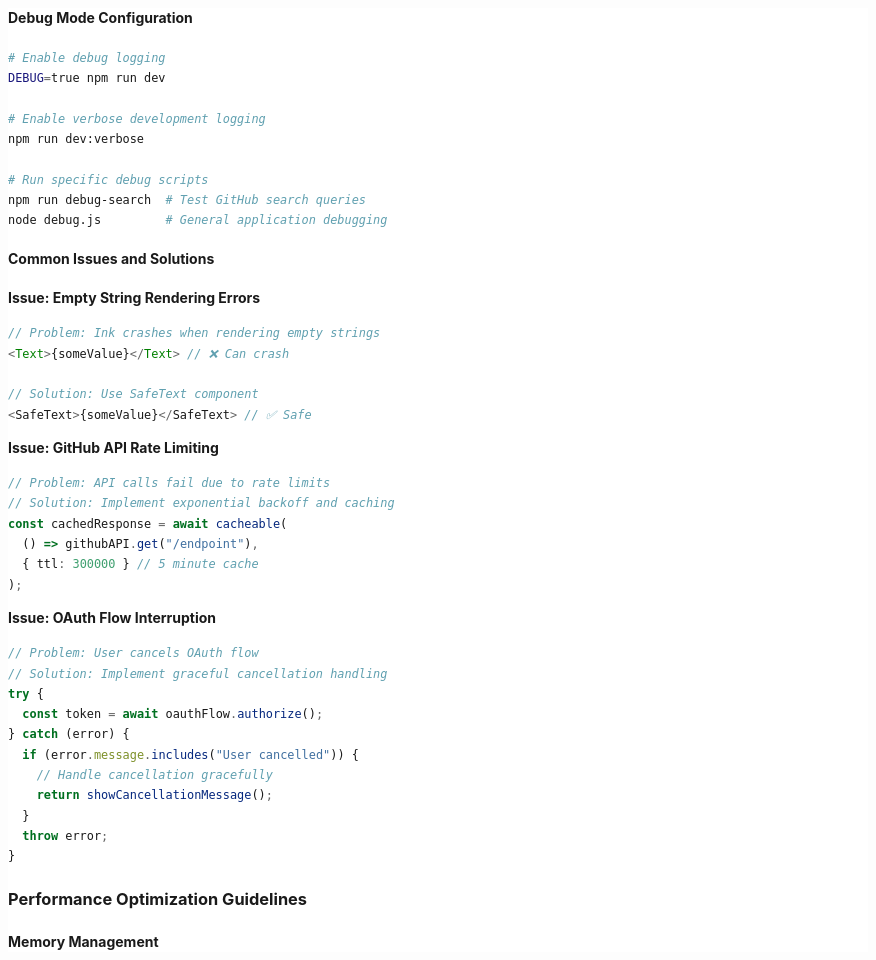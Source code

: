 #### **Debug Mode Configuration**

```bash
# Enable debug logging
DEBUG=true npm run dev

# Enable verbose development logging
npm run dev:verbose

# Run specific debug scripts
npm run debug-search  # Test GitHub search queries
node debug.js         # General application debugging
```

#### **Common Issues and Solutions**

**Issue: Empty String Rendering Errors**

```typescript
// Problem: Ink crashes when rendering empty strings
<Text>{someValue}</Text> // ❌ Can crash

// Solution: Use SafeText component
<SafeText>{someValue}</SafeText> // ✅ Safe
```

**Issue: GitHub API Rate Limiting**

```typescript
// Problem: API calls fail due to rate limits
// Solution: Implement exponential backoff and caching
const cachedResponse = await cacheable(
  () => githubAPI.get("/endpoint"),
  { ttl: 300000 } // 5 minute cache
);
```

**Issue: OAuth Flow Interruption**

```typescript
// Problem: User cancels OAuth flow
// Solution: Implement graceful cancellation handling
try {
  const token = await oauthFlow.authorize();
} catch (error) {
  if (error.message.includes("User cancelled")) {
    // Handle cancellation gracefully
    return showCancellationMessage();
  }
  throw error;
}
```

### Performance Optimization Guidelines

#### **Memory Management**
